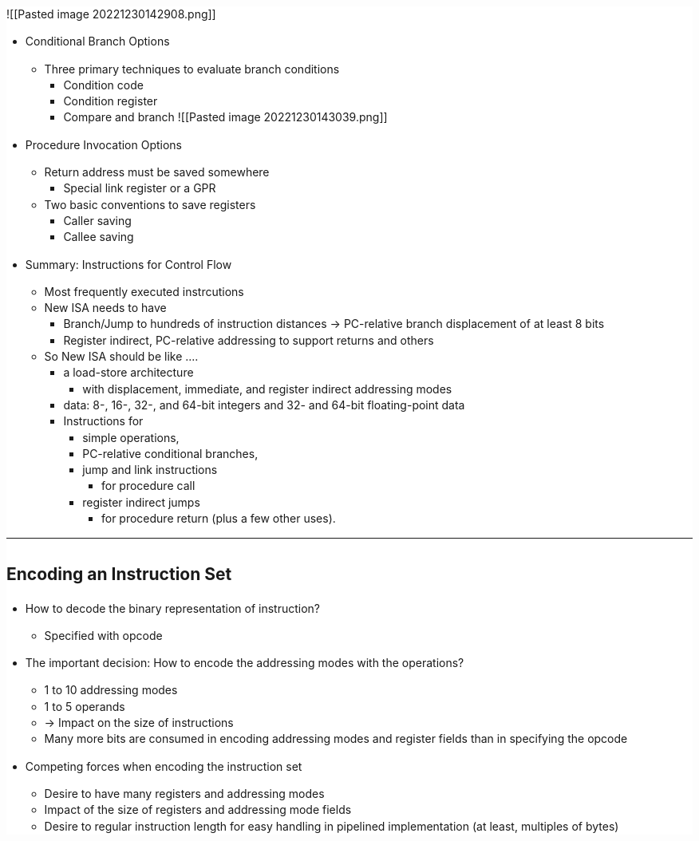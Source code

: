 ![[Pasted image 20221230142908.png]]

- Conditional Branch Options
	- Three primary techniques to evaluate branch conditions
		- Condition code
		- Condition register
		- Compare and branch
![[Pasted image 20221230143039.png]]

- Procedure Invocation Options
	- Return address must be saved somewhere
		- Special link register or a GPR
	- Two basic conventions to save registers
		- Caller saving
		- Callee saving

- Summary: Instructions for Control Flow
	- Most frequently executed instrcutions
	- New ISA needs to have
		- Branch/Jump to hundreds of instruction distances $\rightarrow$ PC-relative branch displacement of at least 8 bits 
		- Register indirect, PC-relative addressing to support returns and others
	- So New ISA should be like ....
		- a load-store architecture 
			- with displacement, immediate, and register indirect addressing modes
		- data: 8-, 16-, 32-, and 64-bit integers and 32- and 64-bit floating-point data
		- Instructions for 
			- simple operations, 
			- PC-relative conditional branches, 
			- jump and link instructions 
				- for procedure call 
			- register indirect jumps 
				- for procedure return (plus a few other uses).

---

## Encoding an Instruction Set

- How to decode the binary representation of instruction?
	- Specified with opcode

- The important decision: How to encode the addressing modes with the operations?
	- 1 to 10 addressing modes
	- 1 to 5 operands
	- $\rightarrow$ Impact on the size of instructions
	- Many more bits are consumed in encoding addressing modes and register fields than in specifying the opcode

- Competing forces when encoding the instruction set
	- Desire to have many registers and addressing modes
	- Impact of the size of registers and addressing mode fields
	- Desire to regular instruction length for easy handling in pipelined implementation (at least, multiples of bytes)
